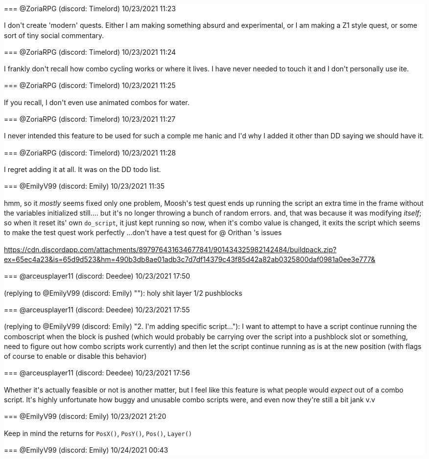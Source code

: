 === @ZoriaRPG (discord: Timelord) 10/23/2021 11:23

I don't create 'modern' quests. Either I am making something absurd and experimental, or I am making  a Z1 style quest, or some sort of tiny social commentary.

=== @ZoriaRPG (discord: Timelord) 10/23/2021 11:24

I frankly don't recall how combo cycling works or where it lives. I have never needed to touch it and I don't personally use ite.

=== @ZoriaRPG (discord: Timelord) 10/23/2021 11:25

If you recall, I don't even use animated combos for water.

=== @ZoriaRPG (discord: Timelord) 10/23/2021 11:27

I never intended this feature to be used for such a comple me hanic and I'd why I added it other than DD saying we should have it.

=== @ZoriaRPG (discord: Timelord) 10/23/2021 11:28

I regret adding it at all.
It was on the DD todo list.

=== @EmilyV99 (discord: Emily) 10/23/2021 11:35

hmm, so it *mostly* seems fixed
only one problem, Moosh's test quest ends up running the script an extra time in the frame without the variables initialized still.... but it's no longer throwing a bunch of random errors.
and, that was because it was modifying *itself*; so when it reset its' own `do_script`, it just kept running
so now, when it's combo value is changed, it exits the script
which seems to make the test quest work perfectly
...don't have a test quest for @ Orithan 's issues

https://cdn.discordapp.com/attachments/897976431634677841/901434325982142484/buildpack.zip?ex=65ec4a23&is=65d9d523&hm=490b3db8ae01adb3c7d7df14379c43f85d42a82ab0325800daf0981a0ee3e777&

=== @arceusplayer11 (discord: Deedee) 10/23/2021 17:50

(replying to @EmilyV99 (discord: Emily) ""): holy shit layer 1/2 pushblocks

=== @arceusplayer11 (discord: Deedee) 10/23/2021 17:55

(replying to @EmilyV99 (discord: Emily) "2. I'm adding specific script…"): I want to attempt to have a script continue running the comboscript when the block is pushed (which would probably be carrying over the script into a pushblock slot or something, need to figure out how combo scripts work currently) and then let the script continue running as is at the new position (with flags of course to enable or disable this behavior)

=== @arceusplayer11 (discord: Deedee) 10/23/2021 17:56

Whether it's actually feasible or not is another matter, but I feel like this feature is what people would *expect* out of a combo script. It's highly unfortunate how buggy and unusable combo scripts were, and even now they're still a bit jank v.v

=== @EmilyV99 (discord: Emily) 10/23/2021 21:20

Keep in mind the returns for `PosX()`, `PosY()`, `Pos()`, `Layer()`

=== @EmilyV99 (discord: Emily) 10/24/2021 00:43
